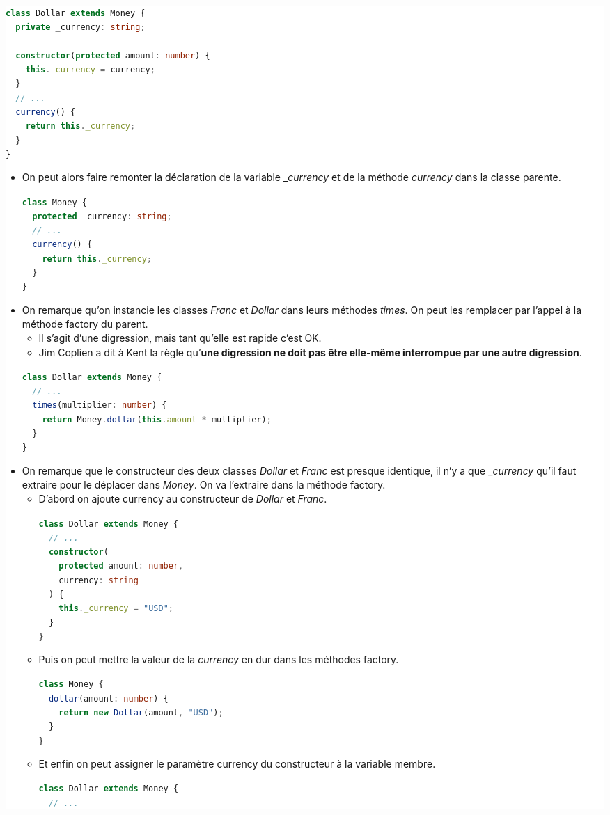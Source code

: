   ```typescript
  class Dollar extends Money {
    private _currency: string;

    constructor(protected amount: number) {
      this._currency = currency;
    }
    // ...
    currency() {
      return this._currency;
    }
  }
  ```

- On peut alors faire remonter la déclaration de la variable \__currency_ et de la méthode _currency_ dans la classe parente.
  ```typescript
  class Money {
    protected _currency: string;
    // ...
    currency() {
      return this._currency;
    }
  }
  ```
- On remarque qu’on instancie les classes _Franc_ et _Dollar_ dans leurs méthodes _times_. On peut les remplacer par l’appel à la méthode factory du parent.
  - Il s’agit d’une digression, mais tant qu’elle est rapide c’est OK.
  - Jim Coplien a dit à Kent la règle qu’**une digression ne doit pas être elle-même interrompue par une autre digression**.
  ```typescript
  class Dollar extends Money {
    // ...
    times(multiplier: number) {
      return Money.dollar(this.amount * multiplier);
    }
  }
  ```
- On remarque que le constructeur des deux classes _Dollar_ et _Franc_ est presque identique, il n’y a que \__currency_ qu’il faut extraire pour le déplacer dans _Money_. On va l’extraire dans la méthode factory.
  - D’abord on ajoute currency au constructeur de _Dollar_ et _Franc_.
    ```typescript
    class Dollar extends Money {
      // ...
      constructor(
        protected amount: number,
        currency: string
      ) {
        this._currency = "USD";
      }
    }
    ```
  - Puis on peut mettre la valeur de la _currency_ en dur dans les méthodes factory.
    ```typescript
    class Money {
      dollar(amount: number) {
        return new Dollar(amount, "USD");
      }
    }
    ```
  - Et enfin on peut assigner le paramètre currency du constructeur à la variable membre.
    ```typescript
    class Dollar extends Money {
      // ...